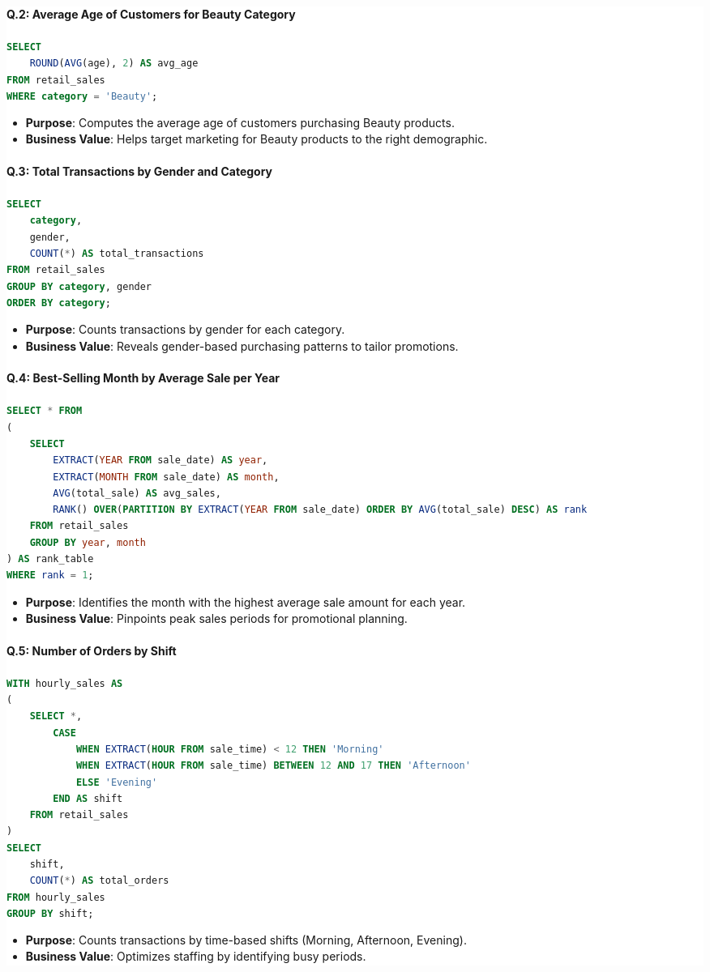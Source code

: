 #### Q.2: Average Age of Customers for Beauty Category
```sql
SELECT 
    ROUND(AVG(age), 2) AS avg_age 
FROM retail_sales
WHERE category = 'Beauty';
```
- **Purpose**: Computes the average age of customers purchasing Beauty products.
- **Business Value**: Helps target marketing for Beauty products to the right demographic.

#### Q.3: Total Transactions by Gender and Category
```sql
SELECT 
    category,
    gender,
    COUNT(*) AS total_transactions
FROM retail_sales
GROUP BY category, gender
ORDER BY category;
```
- **Purpose**: Counts transactions by gender for each category.
- **Business Value**: Reveals gender-based purchasing patterns to tailor promotions.

#### Q.4: Best-Selling Month by Average Sale per Year
```sql
SELECT * FROM 
(
    SELECT 
        EXTRACT(YEAR FROM sale_date) AS year,
        EXTRACT(MONTH FROM sale_date) AS month,
        AVG(total_sale) AS avg_sales,
        RANK() OVER(PARTITION BY EXTRACT(YEAR FROM sale_date) ORDER BY AVG(total_sale) DESC) AS rank
    FROM retail_sales
    GROUP BY year, month
) AS rank_table
WHERE rank = 1;
```
- **Purpose**: Identifies the month with the highest average sale amount for each year.
- **Business Value**: Pinpoints peak sales periods for promotional planning.

#### Q.5: Number of Orders by Shift
```sql
WITH hourly_sales AS
(
    SELECT *,
        CASE 
            WHEN EXTRACT(HOUR FROM sale_time) < 12 THEN 'Morning'
            WHEN EXTRACT(HOUR FROM sale_time) BETWEEN 12 AND 17 THEN 'Afternoon'
            ELSE 'Evening'
        END AS shift
    FROM retail_sales 
)
SELECT 
    shift,
    COUNT(*) AS total_orders
FROM hourly_sales
GROUP BY shift;
```
- **Purpose**: Counts transactions by time-based shifts (Morning, Afternoon, Evening).
- **Business Value**: Optimizes staffing by identifying busy periods.
